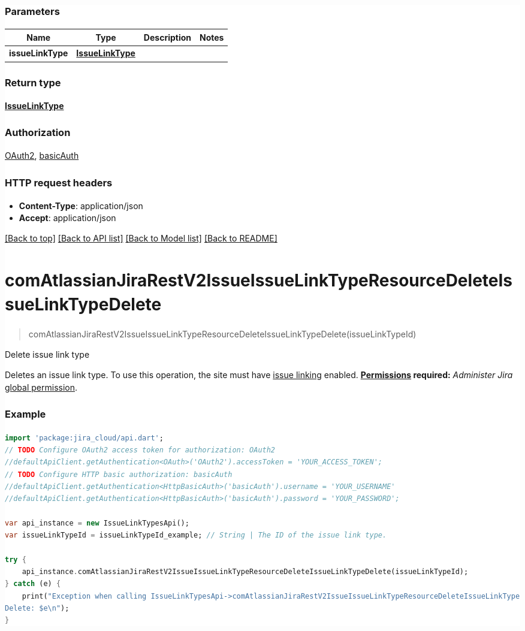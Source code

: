 ### Parameters

Name | Type | Description  | Notes
------------- | ------------- | ------------- | -------------
 **issueLinkType** | [**IssueLinkType**](IssueLinkType.md)|  | 

### Return type

[**IssueLinkType**](IssueLinkType.md)

### Authorization

[OAuth2](../README.md#OAuth2), [basicAuth](../README.md#basicAuth)

### HTTP request headers

 - **Content-Type**: application/json
 - **Accept**: application/json

[[Back to top]](#) [[Back to API list]](../README.md#documentation-for-api-endpoints) [[Back to Model list]](../README.md#documentation-for-models) [[Back to README]](../README.md)

# **comAtlassianJiraRestV2IssueIssueLinkTypeResourceDeleteIssueLinkTypeDelete**
> comAtlassianJiraRestV2IssueIssueLinkTypeResourceDeleteIssueLinkTypeDelete(issueLinkTypeId)

Delete issue link type

Deletes an issue link type.  To use this operation, the site must have [issue linking](https://confluence.atlassian.com/x/yoXKM) enabled.  **[Permissions](#permissions) required:** *Administer Jira* [global permission](https://confluence.atlassian.com/x/x4dKLg).

### Example 
```dart
import 'package:jira_cloud/api.dart';
// TODO Configure OAuth2 access token for authorization: OAuth2
//defaultApiClient.getAuthentication<OAuth>('OAuth2').accessToken = 'YOUR_ACCESS_TOKEN';
// TODO Configure HTTP basic authorization: basicAuth
//defaultApiClient.getAuthentication<HttpBasicAuth>('basicAuth').username = 'YOUR_USERNAME'
//defaultApiClient.getAuthentication<HttpBasicAuth>('basicAuth').password = 'YOUR_PASSWORD';

var api_instance = new IssueLinkTypesApi();
var issueLinkTypeId = issueLinkTypeId_example; // String | The ID of the issue link type.

try { 
    api_instance.comAtlassianJiraRestV2IssueIssueLinkTypeResourceDeleteIssueLinkTypeDelete(issueLinkTypeId);
} catch (e) {
    print("Exception when calling IssueLinkTypesApi->comAtlassianJiraRestV2IssueIssueLinkTypeResourceDeleteIssueLinkTypeDelete: $e\n");
}
```
